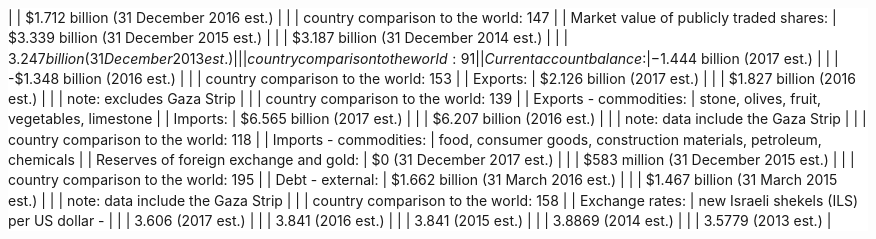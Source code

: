 | | $1.712 billion (31 December 2016 est.) |
| | country comparison to the world: 147 |
| Market value of publicly traded shares: | $3.339 billion (31 December 2015 est.) |
| | $3.187 billion (31 December 2014 est.) |
| | $3.247 billion (31 December 2013 est.) |
| | country comparison to the world: 91 |
| Current account balance: | -$1.444 billion (2017 est.) |
| | -$1.348 billion (2016 est.) |
| | country comparison to the world: 153 |
| Exports: | $2.126 billion (2017 est.) |
| | $1.827 billion (2016 est.) |
| | note: excludes Gaza Strip |
| | country comparison to the world: 139 |
| Exports - commodities: | stone, olives, fruit, vegetables, limestone |
| Imports: | $6.565 billion (2017 est.) |
| | $6.207 billion (2016 est.) |
| | note: data include the Gaza Strip |
| | country comparison to the world: 118 |
| Imports - commodities: | food, consumer goods, construction materials, petroleum, chemicals |
| Reserves of foreign exchange and gold: | $0 (31 December 2017 est.) |
| | $583 million (31 December 2015 est.) |
| | country comparison to the world: 195 |
| Debt - external: | $1.662 billion (31 March 2016 est.) |
| | $1.467 billion (31 March 2015 est.) |
| | note: data include the Gaza Strip |
| | country comparison to the world: 158 |
| Exchange rates: | new Israeli shekels (ILS) per US dollar - |
| | 3.606 (2017 est.) |
| | 3.841 (2016 est.) |
| | 3.841 (2015 est.) |
| | 3.8869 (2014 est.) |
| | 3.5779 (2013 est.) |
